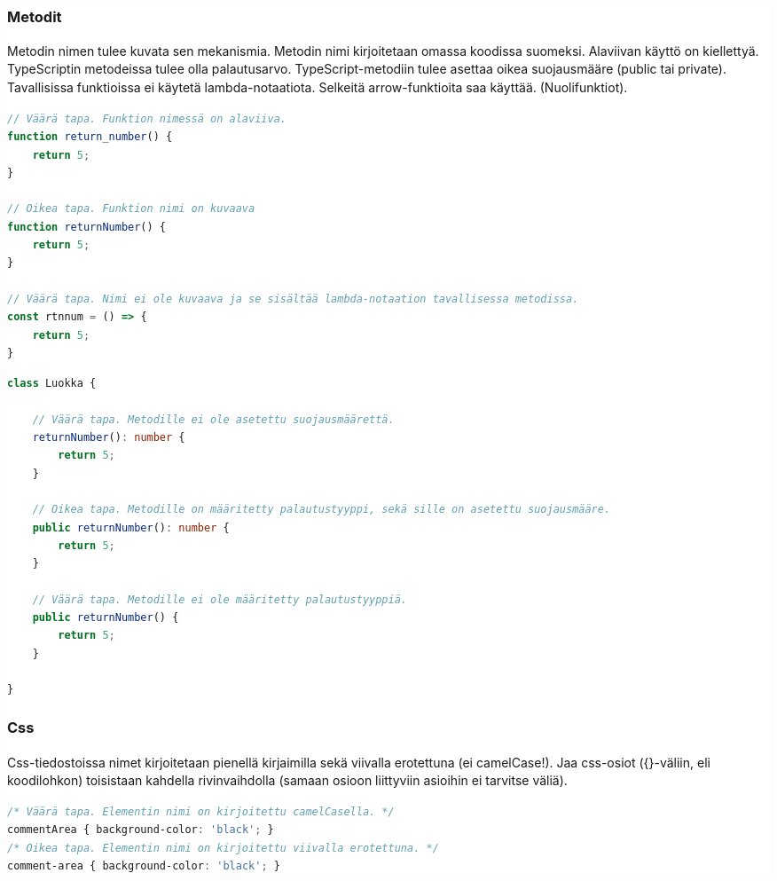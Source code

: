 ### Metodit
Metodin nimen tulee kuvata sen mekanismia. Metodin nimi kirjoitetaan omassa koodissa suomeksi. Alaviivan käyttö on kiellettyä. TypeScriptin metodeissa tulee olla palautusarvo. TypeScript-metodiin tulee asettaa oikea suojausmääre (public tai private). Tavallisissa funktioissa ei käytetä lambda-notaatiota. Selkeitä arrow-funktioita saa käyttää. (Nuolifunktiot).

```javascript
// Väärä tapa. Funktion nimessä on alaviiva.
function return_number() {
    return 5;
}

// Oikea tapa. Funktion nimi on kuvaava
function returnNumber() {
    return 5;
}

// Väärä tapa. Nimi ei ole kuvaava ja se sisältää lambda-notaation tavallisessa metodissa.
const rtnnum = () => {
    return 5;
}
```
```typescript
class Luokka {

    // Väärä tapa. Metodille ei ole asetettu suojausmäärettä.
    returnNumber(): number {
        return 5;
    }

    // Oikea tapa. Metodille on määritetty palautustyyppi, sekä sille on asetettu suojausmääre.
    public returnNumber(): number {
        return 5;
    }

    // Väärä tapa. Metodille ei ole määritetty palautustyyppiä.
    public returnNumber() {
        return 5;
    }

}
```

### Css

Css-tiedostoissa nimet kirjoitetaan pienellä kirjaimilla sekä viivalla erotettuna (ei camelCase!). Jaa css-osiot ({}-väliin, eli koodilohkon) toisistaan kahdella rivinvaihdolla (samaan osioon liittyviin asioihin ei tarvitse väliä).
```css
/* Väärä tapa. Elementin nimi on kirjoitettu camelCasella. */
commentArea { background-color: 'black'; }
/* Oikea tapa. Elementin nimi on kirjoitettu viivalla erotettuna. */
comment-area { background-color: 'black'; }
```
